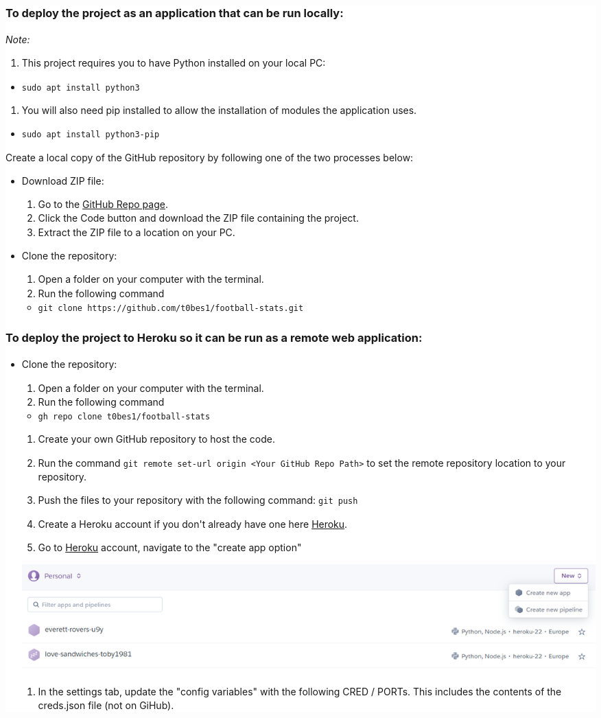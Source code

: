 ### To deploy the project as an application that can be **run locally**:

*Note:*
  1. This project requires you to have Python installed on your local PC:
  - `sudo apt install python3`

  1. You will also need pip installed to allow the installation of modules the application uses.
  - `sudo apt install python3-pip`

Create a local copy of the GitHub repository by following one of the two processes below:

- Download ZIP file:
  1. Go to the [GitHub Repo page](https://github.com/t0bes1/football-stats).
  1. Click the Code button and download the ZIP file containing the project.
  1. Extract the ZIP file to a location on your PC.

- Clone the repository:
  1. Open a folder on your computer with the terminal.
  1. Run the following command
  - `git clone https://github.com/t0bes1/football-stats.git`


### To deploy the project to Heroku so it can be run as a remote web application:

- Clone the repository:
  1. Open a folder on your computer with the terminal.
  1. Run the following command
  - `gh repo clone t0bes1/football-stats`

  1. Create your own GitHub repository to host the code.
  1. Run the command `git remote set-url origin <Your GitHub Repo Path>` to set the remote repository location to your repository.

  1. Push the files to your repository with the following command:
  `git push`

  1. Create a Heroku account if you don't already have one here [Heroku](https://dashboard.heroku.com).

  1. Go to [Heroku](https://dashboard.heroku.com/apps) account, navigate to the "create app option"

  ![Heroku deployment](documentation/heroku-deploy-1.png)

  1. In the settings tab, update the "config variables" with the following CRED / PORTs. This includes the contents of the creds.json file (not on GiHub).
